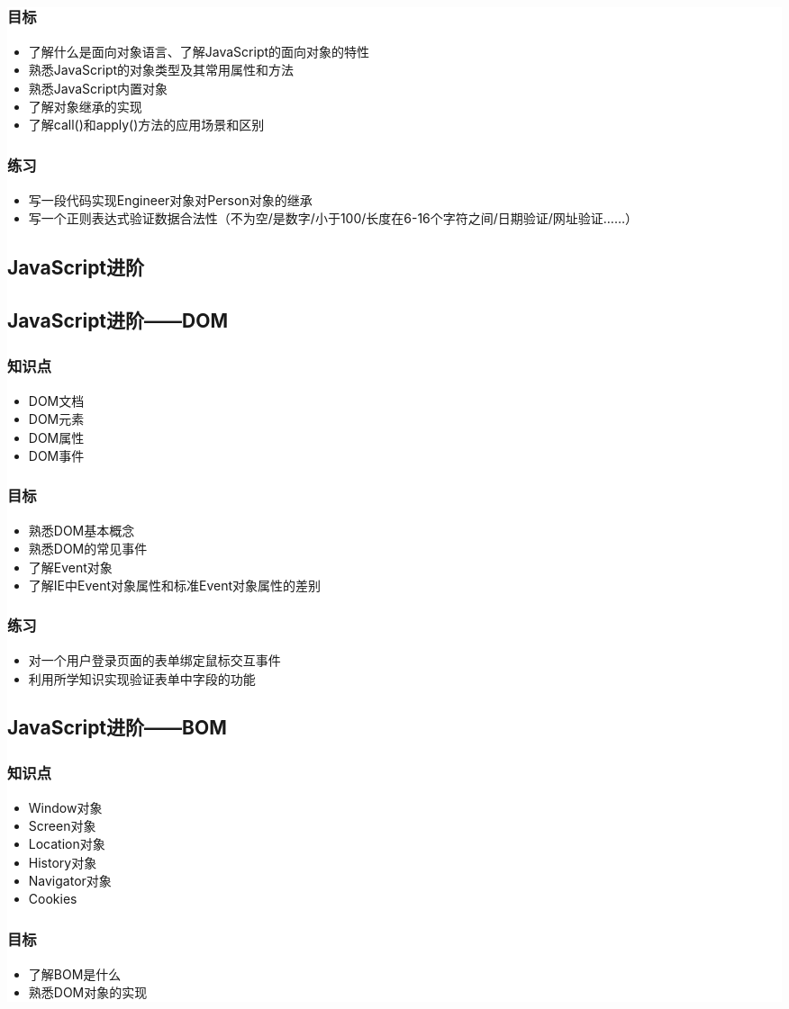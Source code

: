 ### 目标

* 了解什么是面向对象语言、了解JavaScript的面向对象的特性
* 熟悉JavaScript的对象类型及其常用属性和方法
* 熟悉JavaScript内置对象
* 了解对象继承的实现
* 了解call()和apply()方法的应用场景和区别

### 练习

- 写一段代码实现Engineer对象对Person对象的继承
- 写一个正则表达式验证数据合法性（不为空/是数字/小于100/长度在6-16个字符之间/日期验证/网址验证……）


## JavaScript进阶

## JavaScript进阶——DOM

### 知识点

- DOM文档
- DOM元素
- DOM属性
- DOM事件

### 目标

* 熟悉DOM基本概念
* 熟悉DOM的常见事件
* 了解Event对象
* 了解IE中Event对象属性和标准Event对象属性的差别

### 练习

- 对一个用户登录页面的表单绑定鼠标交互事件
- 利用所学知识实现验证表单中字段的功能

## JavaScript进阶——BOM
### 知识点

- Window对象
- Screen对象
- Location对象
- History对象
- Navigator对象
- Cookies

### 目标

* 了解BOM是什么
* 熟悉DOM对象的实现
